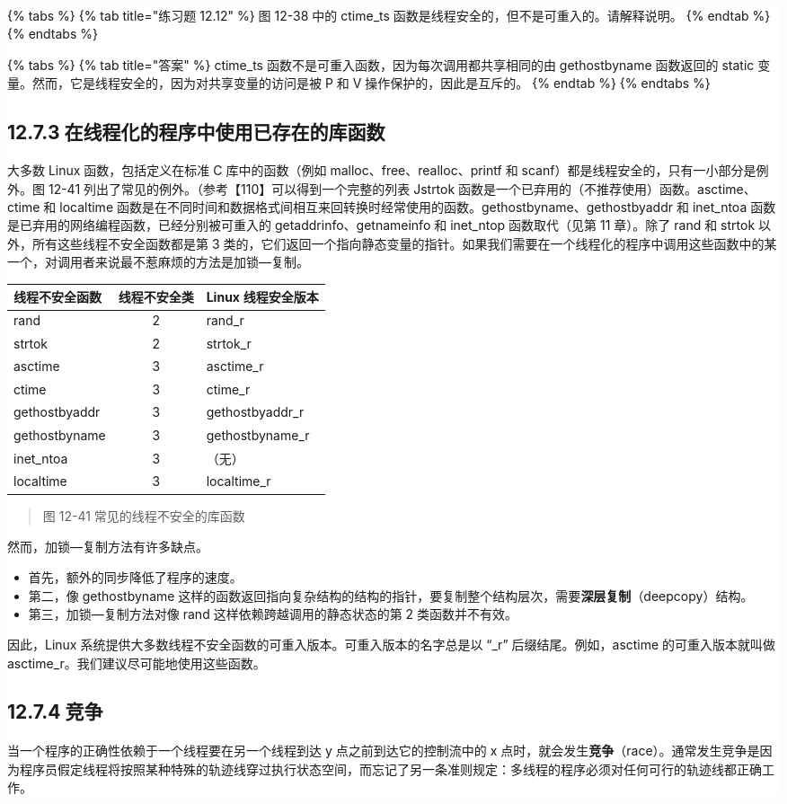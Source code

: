 {% tabs %}
{% tab title="练习题 12.12" %}
图 12-38 中的 ctime\_ts 函数是线程安全的，但不是可重入的。请解释说明。
{% endtab %}
{% endtabs %}

{% tabs %}
{% tab title="答案" %}
ctime\_ts 函数不是可重入函数，因为每次调用都共享相同的由 gethostbyname 函数返回的 static 变量。然而，它是线程安全的，因为对共享变量的访问是被 P 和 V 操作保护的，因此是互斥的。
{% endtab %}
{% endtabs %}

## 12.7.3 在线程化的程序中使用已存在的库函数

大多数 Linux 函数，包括定义在标准 C 库中的函数（例如 malloc、free、realloc、printf 和 scanf）都是线程安全的，只有一小部分是例外。图 12-41 列出了常见的例外。（参考【110】可以得到一个完整的列表 Jstrtok 函数是一个已弃用的（不推荐使用）函数。asctime、ctime 和 localtime 函数是在不同时间和数据格式间相互来回转换时经常使用的函数。gethostbyname、gethostbyaddr 和 inet\_ntoa 函数是已弃用的网络编程函数，已经分别被可重入的 getaddrinfo、getnameinfo 和 inet\_ntop 函数取代（见第 11 章）。除了 rand 和 strtok 以外，所有这些线程不安全函数都是第 3 类的，它们返回一个指向静态变量的指针。如果我们需要在一个线程化的程序中调用这些函数中的某一个，对调用者来说最不惹麻烦的方法是加锁—复制。

| 线程不安全函数 | 线程不安全类 | Linux 线程安全版本 |
| :--- | :---: | :--- |
| rand | 2 | rand\_r |
| strtok | 2 | strtok\_r |
| asctime | 3 | asctime\_r |
| ctime | 3 | ctime\_r |
| gethostbyaddr | 3 | gethostbyaddr\_r |
| gethostbyname | 3 | gethostbyname\_r |
| inet\_ntoa | 3 | （无） |
| localtime | 3 | localtime\_r |

> 图 12-41 常见的线程不安全的库函数

然而，加锁—复制方法有许多缺点。

* 首先，额外的同步降低了程序的速度。
* 第二，像 gethostbyname 这样的函数返回指向复杂结构的结构的指针，要复制整个结构层次，需要**深层复制**（deepcopy）结构。
* 第三，加锁—复制方法对像 rand 这样依赖跨越调用的静态状态的第 2 类函数并不有效。

因此，Linux 系统提供大多数线程不安全函数的可重入版本。可重入版本的名字总是以 “\_r” 后缀结尾。例如，asctime 的可重入版本就叫做 asctime\_r。我们建议尽可能地使用这些函数。

## 12.7.4 竞争

当一个程序的正确性依赖于一个线程要在另一个线程到达 y 点之前到达它的控制流中的 x 点时，就会发生**竞争**（race）。通常发生竞争是因为程序员假定线程将按照某种特殊的轨迹线穿过执行状态空间，而忘记了另一条准则规定：多线程的程序必须对任何可行的轨迹线都正确工作。
